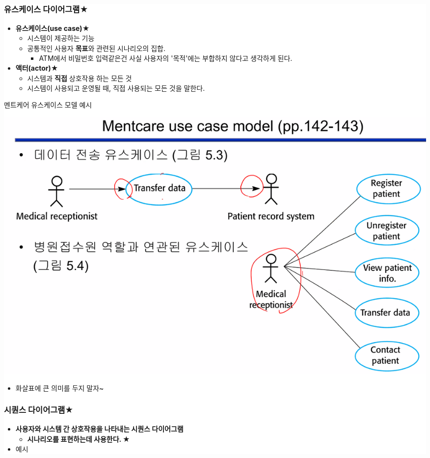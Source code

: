 

### 유스케이스 다이어그램★

* **유스케이스(use case)★**
  * 시스템이 제공하는 기능
  * 공통적인 사용자 **목표**와 관련된 시나리오의 집합.
    * ATM에서 비밀번호 입력같은건 사실 사용자의 '목적'에는 부합하지 않다고 생각하게 된다.
* **액터(actor)★**
  * 시스템과 **직접** 상호작용 하는 모든 것
  * 시스템이 사용되고 운영될 때, 직접 사용되는 모든 것을 말한다.



멘트케어 유스케이스 모델 예시

![image-20220406093643350](imgs/image-20220406093643350.png)

* 화살표에 큰 의미를 두지 말자~



### 시퀀스 다이어그램★

* **사용자와 시스템 간 상호작용을 나타내는 시퀀스 다이어그램**
  * **시나리오를 표현하는데 사용한다. ★**
* 예시
